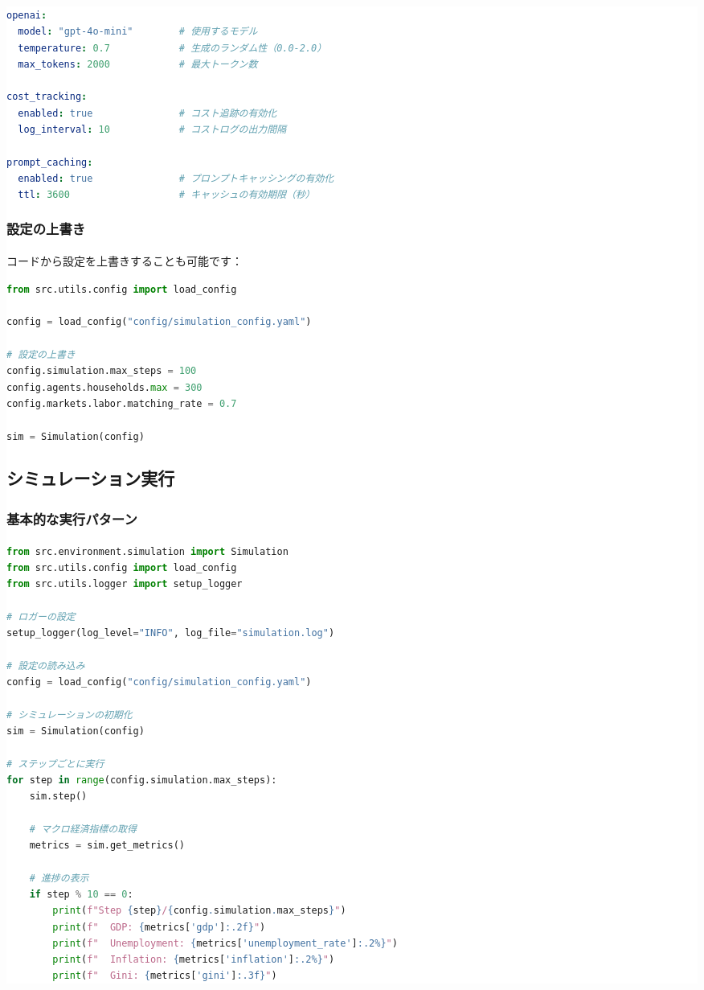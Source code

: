 ```yaml
openai:
  model: "gpt-4o-mini"        # 使用するモデル
  temperature: 0.7            # 生成のランダム性（0.0-2.0）
  max_tokens: 2000            # 最大トークン数

cost_tracking:
  enabled: true               # コスト追跡の有効化
  log_interval: 10            # コストログの出力間隔

prompt_caching:
  enabled: true               # プロンプトキャッシングの有効化
  ttl: 3600                   # キャッシュの有効期限（秒）
```

### 設定の上書き

コードから設定を上書きすることも可能です：

```python
from src.utils.config import load_config

config = load_config("config/simulation_config.yaml")

# 設定の上書き
config.simulation.max_steps = 100
config.agents.households.max = 300
config.markets.labor.matching_rate = 0.7

sim = Simulation(config)
```

## シミュレーション実行

### 基本的な実行パターン

```python
from src.environment.simulation import Simulation
from src.utils.config import load_config
from src.utils.logger import setup_logger

# ロガーの設定
setup_logger(log_level="INFO", log_file="simulation.log")

# 設定の読み込み
config = load_config("config/simulation_config.yaml")

# シミュレーションの初期化
sim = Simulation(config)

# ステップごとに実行
for step in range(config.simulation.max_steps):
    sim.step()

    # マクロ経済指標の取得
    metrics = sim.get_metrics()

    # 進捗の表示
    if step % 10 == 0:
        print(f"Step {step}/{config.simulation.max_steps}")
        print(f"  GDP: {metrics['gdp']:.2f}")
        print(f"  Unemployment: {metrics['unemployment_rate']:.2%}")
        print(f"  Inflation: {metrics['inflation']:.2%}")
        print(f"  Gini: {metrics['gini']:.3f}")

```